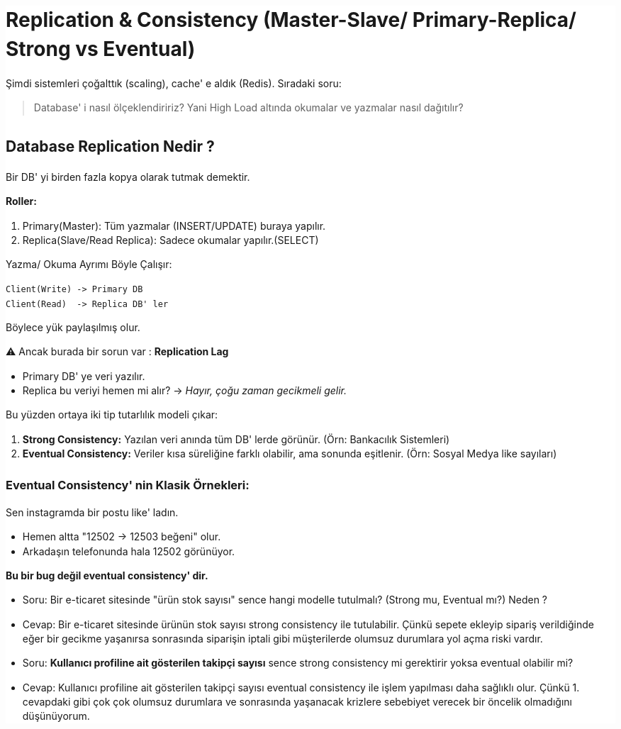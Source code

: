 
# Replication & Consistency (Master-Slave/ Primary-Replica/ Strong vs Eventual)

Şimdi sistemleri çoğalttık (scaling), cache' e aldık (Redis). Sıradaki soru: 

> Database' i nasıl ölçeklendiririz?
> Yani High Load altında okumalar ve yazmalar nasıl dağıtılır? 

## Database Replication Nedir ? 

Bir DB' yi birden fazla kopya olarak tutmak demektir.

**Roller:**
1. Primary(Master): Tüm yazmalar (INSERT/UPDATE) buraya yapılır.
2. Replica(Slave/Read Replica): Sadece okumalar yapılır.(SELECT) 

Yazma/ Okuma Ayrımı Böyle Çalışır: 

```
Client(Write) -> Primary DB
Client(Read)  -> Replica DB' ler
```

Böylece yük paylaşılmış olur.

⚠️ Ancak burada bir sorun var : **Replication Lag**

- Primary DB' ye veri yazılır.
- Replica bu veriyi hemen mi alır? -> *Hayır, çoğu zaman gecikmeli gelir.*

Bu yüzden ortaya iki tip tutarlılık modeli çıkar:

1. **Strong Consistency:** Yazılan veri anında tüm DB' lerde görünür. (Örn: Bankacılık Sistemleri) 
2. **Eventual Consistency:** Veriler kısa süreliğine farklı olabilir, ama sonunda eşitlenir. (Örn: Sosyal Medya like sayıları)

### Eventual Consistency' nin Klasik Örnekleri:

Sen instagramda bir postu like' ladın.

- Hemen altta "12502 -> 12503 beğeni" olur.
- Arkadaşın telefonunda hala 12502 görünüyor.

**Bu bir bug değil eventual consistency' dir.**

* Soru: Bir e-ticaret sitesinde "ürün stok sayısı" sence hangi modelle tutulmalı? (Strong mu, Eventual mı?) Neden ? 

* Cevap: Bir e-ticaret sitesinde ürünün stok sayısı strong consistency ile tutulabilir. 
          Çünkü sepete ekleyip sipariş verildiğinde eğer bir gecikme yaşanırsa sonrasında siparişin iptali gibi
          müşterilerde olumsuz durumlara yol açma riski vardır.

* Soru: **Kullanıcı profiline ait gösterilen takipçi sayısı** sence strong consistency mi gerektirir yoksa eventual olabilir mi?

* Cevap: Kullanıcı profiline ait gösterilen takipçi sayısı eventual consistency ile işlem yapılması daha sağlıklı olur. 
         Çünkü 1. cevapdaki gibi çok çok olumsuz durumlara ve sonrasında yaşanacak krizlere sebebiyet verecek bir öncelik olmadığını düşünüyorum.
